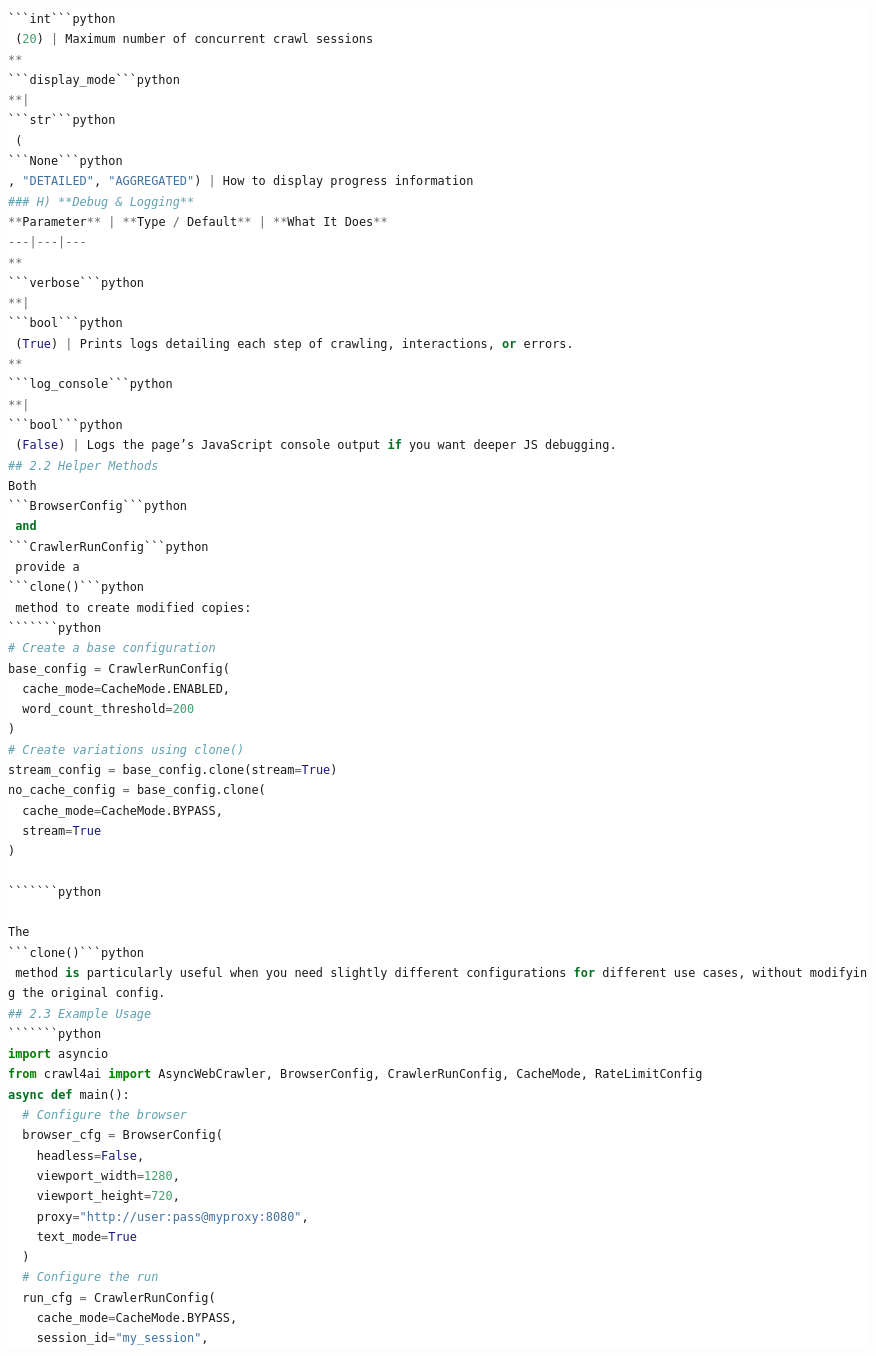 ```python
```int```python
 (20) | Maximum number of concurrent crawl sessions  
**
```display_mode```python
**| 
```str```python
 (
```None```python
, "DETAILED", "AGGREGATED") | How to display progress information  
### H) **Debug & Logging**
**Parameter** | **Type / Default** | **What It Does**  
---|---|---  
**
```verbose```python
**| 
```bool```python
 (True) | Prints logs detailing each step of crawling, interactions, or errors.  
**
```log_console```python
**| 
```bool```python
 (False) | Logs the page’s JavaScript console output if you want deeper JS debugging.  
## 2.2 Helper Methods
Both 
```BrowserConfig```python
 and 
```CrawlerRunConfig```python
 provide a 
```clone()```python
 method to create modified copies:
```````python
# Create a base configuration
base_config = CrawlerRunConfig(
  cache_mode=CacheMode.ENABLED,
  word_count_threshold=200
)
# Create variations using clone()
stream_config = base_config.clone(stream=True)
no_cache_config = base_config.clone(
  cache_mode=CacheMode.BYPASS,
  stream=True
)

```````python

The 
```clone()```python
 method is particularly useful when you need slightly different configurations for different use cases, without modifying the original config.
## 2.3 Example Usage
```````python
import asyncio
from crawl4ai import AsyncWebCrawler, BrowserConfig, CrawlerRunConfig, CacheMode, RateLimitConfig
async def main():
  # Configure the browser
  browser_cfg = BrowserConfig(
    headless=False,
    viewport_width=1280,
    viewport_height=720,
    proxy="http://user:pass@myproxy:8080",
    text_mode=True
  )
  # Configure the run
  run_cfg = CrawlerRunConfig(
    cache_mode=CacheMode.BYPASS,
    session_id="my_session",
```